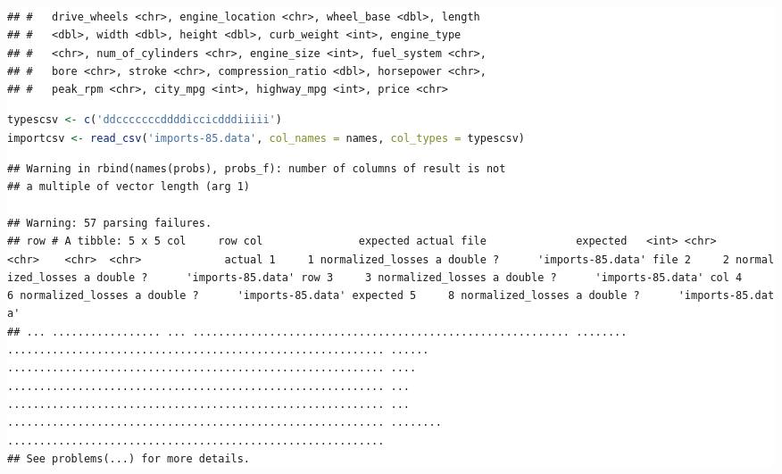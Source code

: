     ## #   drive_wheels <chr>, engine_location <chr>, wheel_base <dbl>, length
    ## #   <dbl>, width <dbl>, height <dbl>, curb_weight <int>, engine_type
    ## #   <chr>, num_of_cylinders <chr>, engine_size <int>, fuel_system <chr>,
    ## #   bore <chr>, stroke <chr>, compression_ratio <dbl>, horsepower <chr>,
    ## #   peak_rpm <chr>, city_mpg <int>, highway_mpg <int>, price <chr>

``` r
typescsv <- c('ddcccccccddddiccicdddiiiii')
importcsv <- read_csv('imports-85.data', col_names = names, col_types = typescsv)
```

    ## Warning in rbind(names(probs), probs_f): number of columns of result is not
    ## a multiple of vector length (arg 1)

    ## Warning: 57 parsing failures.
    ## row # A tibble: 5 x 5 col     row col               expected actual file              expected   <int> <chr>             <chr>    <chr>  <chr>             actual 1     1 normalized_losses a double ?      'imports-85.data' file 2     2 normalized_losses a double ?      'imports-85.data' row 3     3 normalized_losses a double ?      'imports-85.data' col 4     6 normalized_losses a double ?      'imports-85.data' expected 5     8 normalized_losses a double ?      'imports-85.data'
    ## ... ................. ... ........................................................... ........ ........................................................... ...... ........................................................... .... ........................................................... ... ........................................................... ... ........................................................... ........ ...........................................................
    ## See problems(...) for more details.
